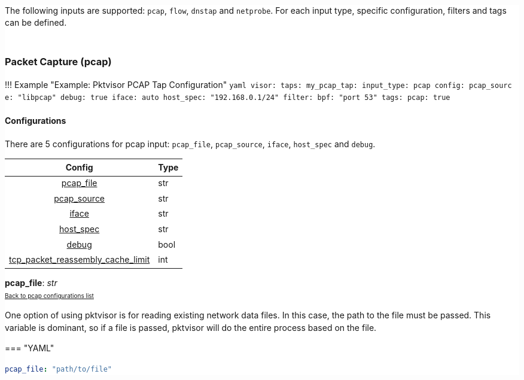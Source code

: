 The following inputs are supported: `pcap`, `flow`, `dnstap` and `netprobe`. For each input type, specific configuration, filters and tags can be defined.<br><br>

### Packet Capture (pcap)

!!! Example "Example: Pktvisor PCAP Tap Configuration"
    ```yaml
    visor:
      taps:
        my_pcap_tap:
          input_type: pcap
          config:
            pcap_source: "libpcap"
            debug: true
            iface: auto
            host_spec: "192.168.0.1/24"
          filter:
            bpf: "port 53"
          tags:
            pcap: true
    ```
<br>

#### Configurations <a name="input_pcap_configurations"></a><br>

There are 5 configurations for pcap input: `pcap_file`, `pcap_source`, `iface`, `host_spec` and `debug`.

|                                       Config                                       | Type |
|:----------------------------------------------------------------------------------:|:-----|
|                         [pcap_file](#pcap_file_input_pcap)                         | str  |
|                       [pcap_source](#pcap_source_input_pcap)                       | str  |
|                          [iface](#pcap_source_input_pcap)                          | str  |
|                         [host_spec](#host_spec_input_pcap)                         | str  |
|                             [debug](#debug_input_pcap)                             | bool |
| [tcp_packet_reassembly_cache_limit](#tcp_packet_reassembly_cache_limit_input_pcap) | int  |

**pcap_file**: *str* <a name="pcap_file_input_pcap"></a><br>
<font size="1">[Back to pcap configurations list](#input_pcap_configurations)</font>

One option of using pktvisor is for reading existing network data files. In this case, the path to the file must be passed. This variable is dominant, so if a file is passed, pktvisor will do the entire process based on the file. <br>

=== "YAML"
```yaml
pcap_file: "path/to/file"
```
